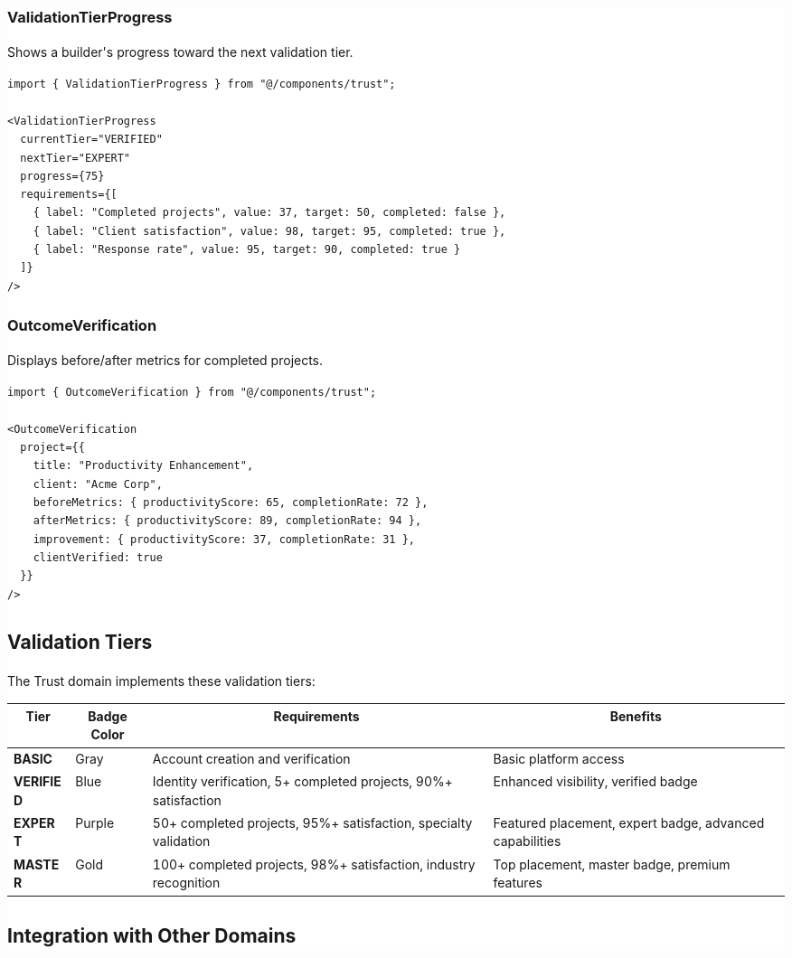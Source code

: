 ### ValidationTierProgress

Shows a builder's progress toward the next validation tier.

```tsx
import { ValidationTierProgress } from "@/components/trust";

<ValidationTierProgress 
  currentTier="VERIFIED"
  nextTier="EXPERT"
  progress={75}
  requirements={[
    { label: "Completed projects", value: 37, target: 50, completed: false },
    { label: "Client satisfaction", value: 98, target: 95, completed: true },
    { label: "Response rate", value: 95, target: 90, completed: true }
  ]}
/>
```

### OutcomeVerification

Displays before/after metrics for completed projects.

```tsx
import { OutcomeVerification } from "@/components/trust";

<OutcomeVerification
  project={{
    title: "Productivity Enhancement",
    client: "Acme Corp",
    beforeMetrics: { productivityScore: 65, completionRate: 72 },
    afterMetrics: { productivityScore: 89, completionRate: 94 },
    improvement: { productivityScore: 37, completionRate: 31 },
    clientVerified: true
  }}
/>
```

## Validation Tiers

The Trust domain implements these validation tiers:

| Tier | Badge Color | Requirements | Benefits |
|------|-------------|--------------|----------|
| **BASIC** | Gray | Account creation and verification | Basic platform access |
| **VERIFIED** | Blue | Identity verification, 5+ completed projects, 90%+ satisfaction | Enhanced visibility, verified badge |
| **EXPERT** | Purple | 50+ completed projects, 95%+ satisfaction, specialty validation | Featured placement, expert badge, advanced capabilities |
| **MASTER** | Gold | 100+ completed projects, 98%+ satisfaction, industry recognition | Top placement, master badge, premium features |

## Integration with Other Domains
